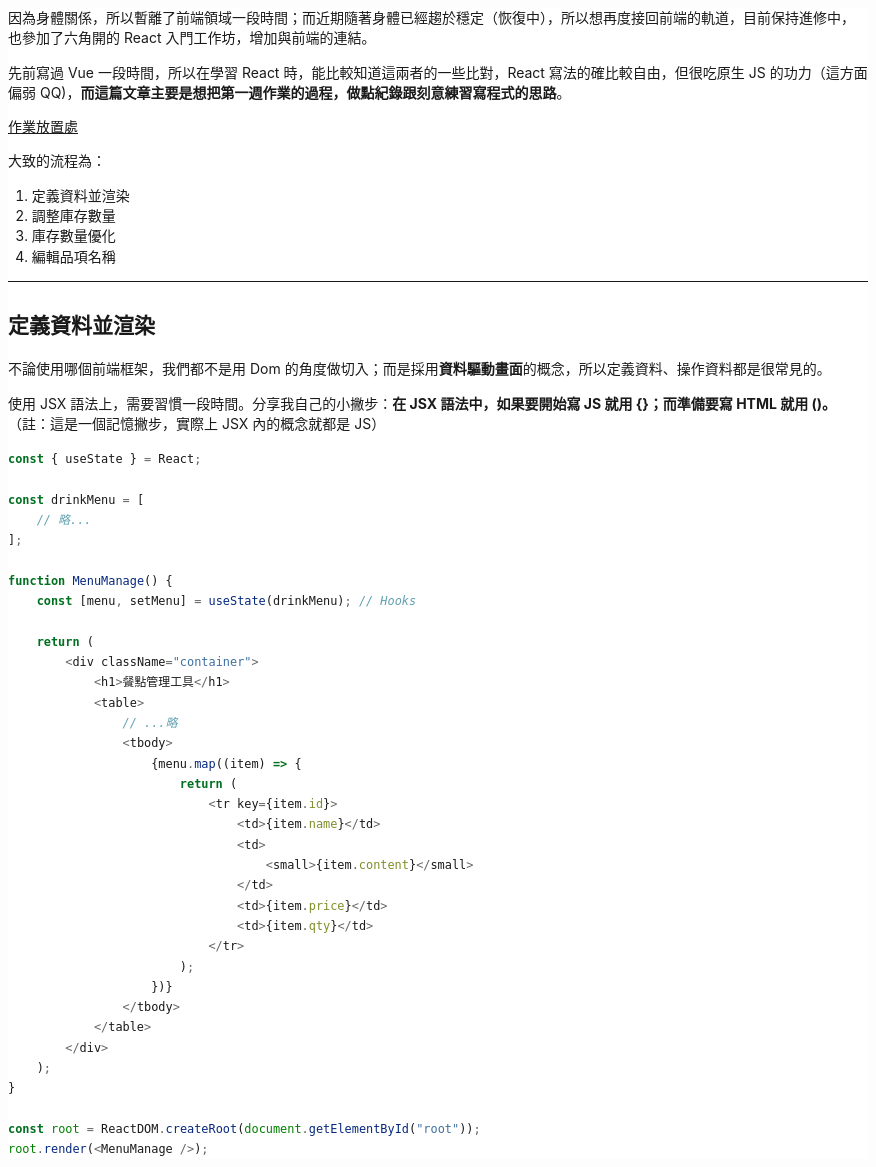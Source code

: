因為身體關係，所以暫離了前端領域一段時間；而近期隨著身體已經趨於穩定（恢復中），所以想再度接回前端的軌道，目前保持進修中，也參加了六角開的 React 入門工作坊，增加與前端的連結。

先前寫過 Vue 一段時間，所以在學習 React 時，能比較知道這兩者的一些比對，React 寫法的確比較自由，但很吃原生 JS 的功力（這方面偏弱 QQ)，**而這篇文章主要是想把第一週作業的過程，做點紀錄跟刻意練習寫程式的思路**。

[作業放置處](https://codepen.io/yaj55ushydna/pen/dyQEjaP?editors=0110)

大致的流程為：

1. 定義資料並渲染
2. 調整庫存數量
3. 庫存數量優化
4. 編輯品項名稱

---

## 定義資料並渲染

不論使用哪個前端框架，我們都不是用 Dom 的角度做切入；而是採用**資料驅動畫面**的概念，所以定義資料、操作資料都是很常見的。

使用 JSX 語法上，需要習慣一段時間。分享我自己的小撇步：**在 JSX 語法中，如果要開始寫 JS 就用 {}；而準備要寫 HTML 就用 ()。**（註：這是一個記憶撇步，實際上 JSX 內的概念就都是 JS）

```js
const { useState } = React;

const drinkMenu = [
	// 略...
];

function MenuManage() {
	const [menu, setMenu] = useState(drinkMenu); // Hooks

	return (
		<div className="container">
			<h1>餐點管理工具</h1>
			<table>
				// ...略
				<tbody>
					{menu.map((item) => {
						return (
							<tr key={item.id}>
								<td>{item.name}</td>
								<td>
									<small>{item.content}</small>
								</td>
								<td>{item.price}</td>
								<td>{item.qty}</td>
							</tr>
						);
					})}
				</tbody>
			</table>
		</div>
	);
}

const root = ReactDOM.createRoot(document.getElementById("root"));
root.render(<MenuManage />);
```

